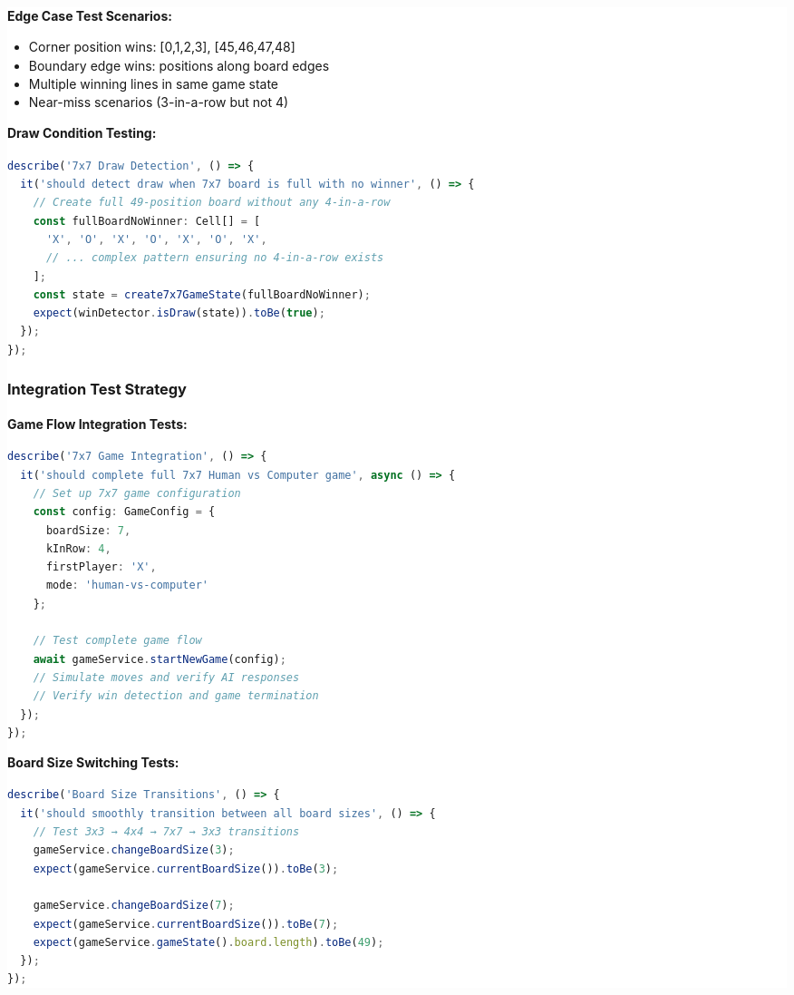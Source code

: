 **Edge Case Test Scenarios:**
- Corner position wins: [0,1,2,3], [45,46,47,48]
- Boundary edge wins: positions along board edges
- Multiple winning lines in same game state
- Near-miss scenarios (3-in-a-row but not 4)

**Draw Condition Testing:**
```typescript
describe('7x7 Draw Detection', () => {
  it('should detect draw when 7x7 board is full with no winner', () => {
    // Create full 49-position board without any 4-in-a-row
    const fullBoardNoWinner: Cell[] = [
      'X', 'O', 'X', 'O', 'X', 'O', 'X',
      // ... complex pattern ensuring no 4-in-a-row exists
    ];
    const state = create7x7GameState(fullBoardNoWinner);
    expect(winDetector.isDraw(state)).toBe(true);
  });
});
```

### Integration Test Strategy

**Game Flow Integration Tests:**
```typescript
describe('7x7 Game Integration', () => {
  it('should complete full 7x7 Human vs Computer game', async () => {
    // Set up 7x7 game configuration
    const config: GameConfig = {
      boardSize: 7,
      kInRow: 4,
      firstPlayer: 'X',
      mode: 'human-vs-computer'
    };
    
    // Test complete game flow
    await gameService.startNewGame(config);
    // Simulate moves and verify AI responses
    // Verify win detection and game termination
  });
});
```

**Board Size Switching Tests:**
```typescript
describe('Board Size Transitions', () => {
  it('should smoothly transition between all board sizes', () => {
    // Test 3x3 → 4x4 → 7x7 → 3x3 transitions
    gameService.changeBoardSize(3);
    expect(gameService.currentBoardSize()).toBe(3);
    
    gameService.changeBoardSize(7);
    expect(gameService.currentBoardSize()).toBe(7);
    expect(gameService.gameState().board.length).toBe(49);
  });
});
```
